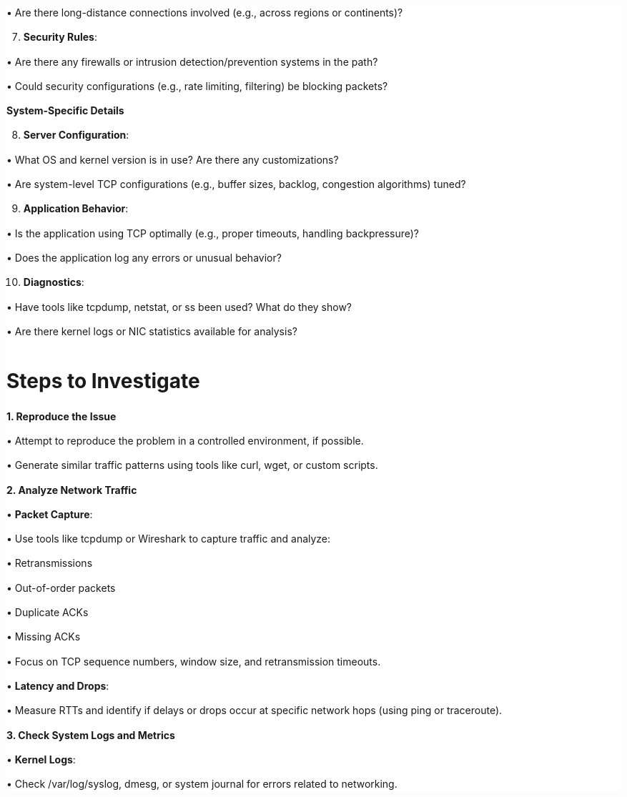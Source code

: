 • Are there long-distance connections involved (e.g., across regions or continents)?

7. **Security Rules**:

• Are there any firewalls or intrusion detection/prevention systems in the path?

• Could security configurations (e.g., rate limiting, filtering) be blocking packets?

**System-Specific Details**

8. **Server Configuration**:

• What OS and kernel version is in use? Are there any customizations?

• Are system-level TCP configurations (e.g., buffer sizes, backlog, congestion algorithms) tuned?

9. **Application Behavior**:

• Is the application using TCP optimally (e.g., proper timeouts, handling backpressure)?

• Does the application log any errors or unusual behavior?

10. **Diagnostics**:

• Have tools like tcpdump, netstat, or ss been used? What do they show?

• Are there kernel logs or NIC statistics available for analysis?

# **Steps to Investigate**

**1. Reproduce the Issue**

• Attempt to reproduce the problem in a controlled environment, if possible.

• Generate similar traffic patterns using tools like curl, wget, or custom scripts.

**2. Analyze Network Traffic**

• **Packet Capture**:

• Use tools like tcpdump or Wireshark to capture traffic and analyze:

• Retransmissions

• Out-of-order packets

• Duplicate ACKs

• Missing ACKs

• Focus on TCP sequence numbers, window size, and retransmission timeouts.

• **Latency and Drops**:

• Measure RTTs and identify if delays or drops occur at specific network hops (using ping or traceroute).

**3. Check System Logs and Metrics**

• **Kernel Logs**:

• Check /var/log/syslog, dmesg, or system journal for errors related to networking.
